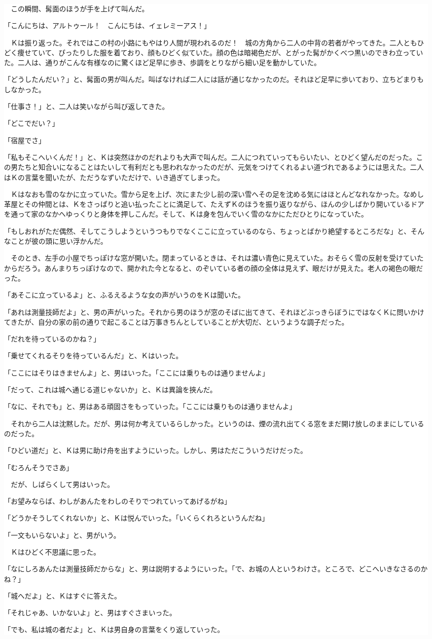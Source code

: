　この瞬間、髯面のほうが手を上げて叫んだ。

「こんにちは、アルトゥール！　こんにちは、イェレミーアス！」

　Ｋは振り返った。それではこの村の小路にもやはり人間が現われるのだ！　城の方角から二人の中背の若者がやってきた。二人ともひどく痩せていて、ぴったりした服を着ており、顔もひどく似ていた。顔の色は暗褐色だが、とがった髯がかくべつ黒いのできわ立っていた。二人は、通りがこんな有様なのに驚くほど足早に歩き、歩調をとりながら細い足を動かしていた。

「どうしたんだい？」と、髯面の男が叫んだ。叫ばなければ二人には話が通じなかったのだ。それほど足早に歩いており、立ちどまりもしなかった。

「仕事さ！」と、二人は笑いながら叫び返してきた。

「どこでだい？」

「宿屋でさ」

「私もそこへいくんだ！」と、Ｋは突然ほかのだれよりも大声で叫んだ。二人につれていってもらいたい、とひどく望んだのだった。この男たちと知合いになることはたいして有利だとも思われなかったのだが、元気をつけてくれるよい道づれであるようには思えた。二人はＫの言葉を聞いたが、ただうなずいただけで、いき過ぎてしまった。

　Ｋはなおも雪のなかに立っていた。雪から足を上げ、次にまた少し前の深い雪へその足を沈める気にはほとんどなれなかった。なめし革屋とその仲間とは、Ｋをさっぱりと追い払ったことに満足して、たえずＫのほうを振り返りながら、ほんの少しばかり開いているドアを通って家のなかへゆっくりと身体を押しこんだ。そして、Ｋは身を包んでいく雪のなかにただひとりになっていた。

「もしおれがただ偶然、そしてこうしようというつもりでなくここに立っているのなら、ちょっとばかり絶望するところだな」と、そんなことが彼の頭に思い浮かんだ。

　そのとき、左手の小屋でちっぽけな窓が開いた。閉まっているときは、それは濃い青色に見えていた。おそらく雪の反射を受けていたからだろう。あんまりちっぽけなので、開かれた今となると、のぞいている者の顔の全体は見えず、眼だけが見えた。老人の褐色の眼だった。

「あそこに立っているよ」と、ふるえるような女の声がいうのをＫは聞いた。

「あれは測量技師だよ」と、男の声がいった。それから男のほうが窓のそばに出てきて、それほどぶっきらぼうにではなくＫに問いかけてきたが、自分の家の前の通りで起こることは万事きちんとしていることが大切だ、というような調子だった。

「だれを待っているのかね？」

「乗せてくれるそりを待っているんだ」と、Ｋはいった。

「ここにはそりはきませんよ」と、男はいった。「ここには乗りものは通りませんよ」

「だって、これは城へ通じる道じゃないか」と、Ｋは異論を挾んだ。

「なに、それでも」と、男はある頑固さをもっていった。「ここには乗りものは通りませんよ」

　それから二人は沈黙した。だが、男は何か考えているらしかった。というのは、煙の流れ出てくる窓をまだ開け放しのままにしているのだった。

「ひどい道だ」と、Ｋは男に助け舟を出すようにいった。しかし、男はただこういうだけだった。

「むろんそうでさあ」

　だが、しばらくして男はいった。

「お望みならば、わしがあんたをわしのそりでつれていってあげるがね」

「どうかそうしてくれないか」と、Ｋは悦んでいった。「いくらくれろというんだね」

「一文もいらないよ」と、男がいう。

　Ｋはひどく不思議に思った。

「なにしろあんたは測量技師だからな」と、男は説明するようにいった。「で、お城の人というわけさ。ところで、どこへいきなさるのかね？」

「城へだよ」と、Ｋはすぐに答えた。

「それじゃあ、いかないよ」と、男はすぐさまいった。

「でも、私は城の者だよ」と、Ｋは男自身の言葉をくり返していった。
